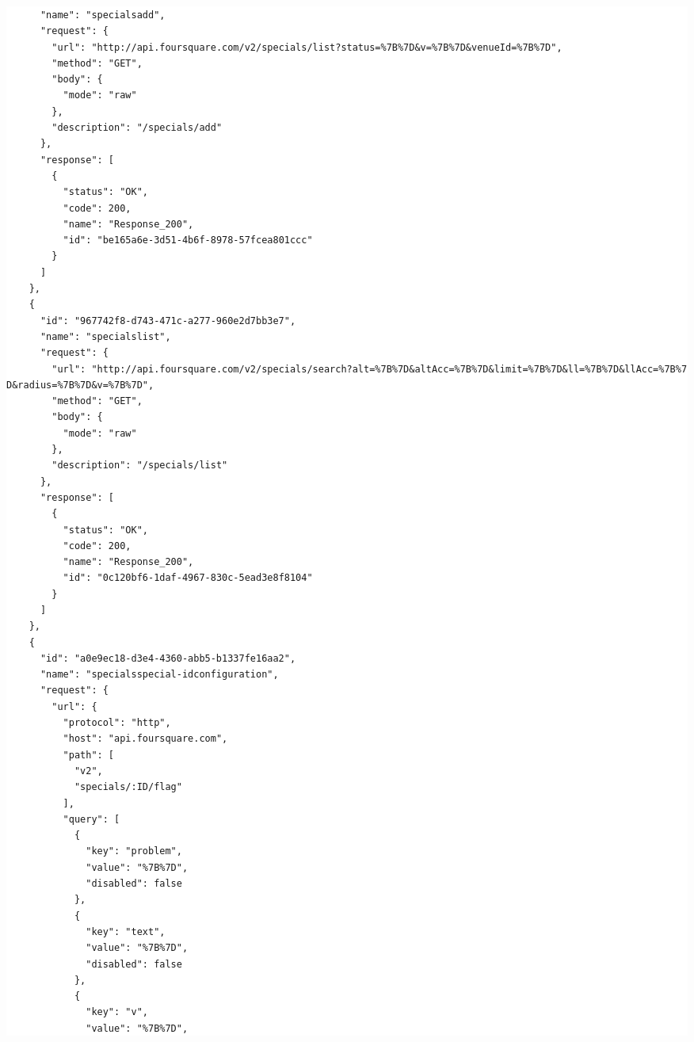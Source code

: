           "name": "specialsadd",
          "request": {
            "url": "http://api.foursquare.com/v2/specials/list?status=%7B%7D&v=%7B%7D&venueId=%7B%7D",
            "method": "GET",
            "body": {
              "mode": "raw"
            },
            "description": "/specials/add"
          },
          "response": [
            {
              "status": "OK",
              "code": 200,
              "name": "Response_200",
              "id": "be165a6e-3d51-4b6f-8978-57fcea801ccc"
            }
          ]
        },
        {
          "id": "967742f8-d743-471c-a277-960e2d7bb3e7",
          "name": "specialslist",
          "request": {
            "url": "http://api.foursquare.com/v2/specials/search?alt=%7B%7D&altAcc=%7B%7D&limit=%7B%7D&ll=%7B%7D&llAcc=%7B%7D&radius=%7B%7D&v=%7B%7D",
            "method": "GET",
            "body": {
              "mode": "raw"
            },
            "description": "/specials/list"
          },
          "response": [
            {
              "status": "OK",
              "code": 200,
              "name": "Response_200",
              "id": "0c120bf6-1daf-4967-830c-5ead3e8f8104"
            }
          ]
        },
        {
          "id": "a0e9ec18-d3e4-4360-abb5-b1337fe16aa2",
          "name": "specialsspecial-idconfiguration",
          "request": {
            "url": {
              "protocol": "http",
              "host": "api.foursquare.com",
              "path": [
                "v2",
                "specials/:ID/flag"
              ],
              "query": [
                {
                  "key": "problem",
                  "value": "%7B%7D",
                  "disabled": false
                },
                {
                  "key": "text",
                  "value": "%7B%7D",
                  "disabled": false
                },
                {
                  "key": "v",
                  "value": "%7B%7D",